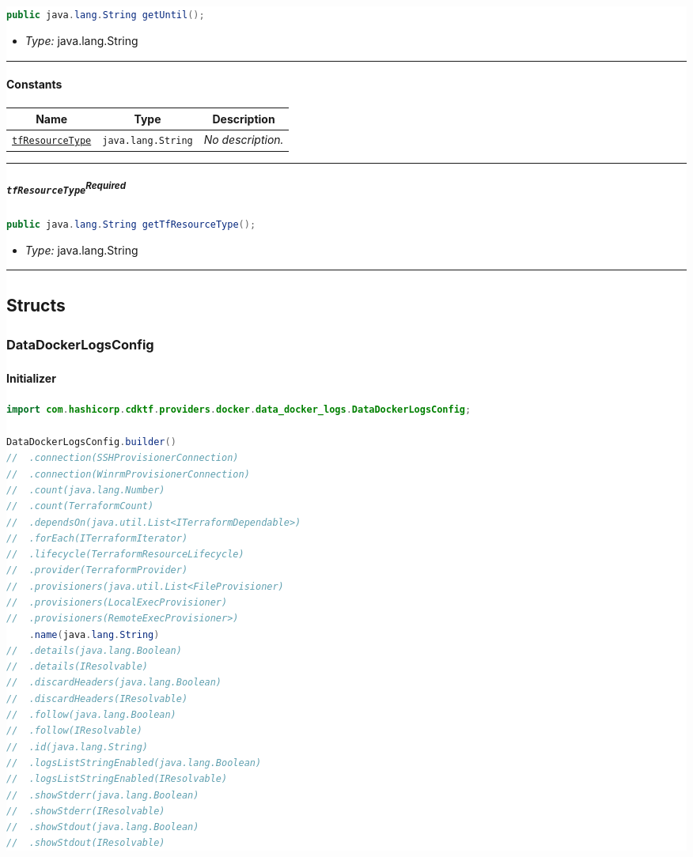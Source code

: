 ```java
public java.lang.String getUntil();
```

- *Type:* java.lang.String

---

#### Constants <a name="Constants" id="Constants"></a>

| **Name** | **Type** | **Description** |
| --- | --- | --- |
| <code><a href="#@cdktf/provider-docker.dataDockerLogs.DataDockerLogs.property.tfResourceType">tfResourceType</a></code> | <code>java.lang.String</code> | *No description.* |

---

##### `tfResourceType`<sup>Required</sup> <a name="tfResourceType" id="@cdktf/provider-docker.dataDockerLogs.DataDockerLogs.property.tfResourceType"></a>

```java
public java.lang.String getTfResourceType();
```

- *Type:* java.lang.String

---

## Structs <a name="Structs" id="Structs"></a>

### DataDockerLogsConfig <a name="DataDockerLogsConfig" id="@cdktf/provider-docker.dataDockerLogs.DataDockerLogsConfig"></a>

#### Initializer <a name="Initializer" id="@cdktf/provider-docker.dataDockerLogs.DataDockerLogsConfig.Initializer"></a>

```java
import com.hashicorp.cdktf.providers.docker.data_docker_logs.DataDockerLogsConfig;

DataDockerLogsConfig.builder()
//  .connection(SSHProvisionerConnection)
//  .connection(WinrmProvisionerConnection)
//  .count(java.lang.Number)
//  .count(TerraformCount)
//  .dependsOn(java.util.List<ITerraformDependable>)
//  .forEach(ITerraformIterator)
//  .lifecycle(TerraformResourceLifecycle)
//  .provider(TerraformProvider)
//  .provisioners(java.util.List<FileProvisioner)
//  .provisioners(LocalExecProvisioner)
//  .provisioners(RemoteExecProvisioner>)
    .name(java.lang.String)
//  .details(java.lang.Boolean)
//  .details(IResolvable)
//  .discardHeaders(java.lang.Boolean)
//  .discardHeaders(IResolvable)
//  .follow(java.lang.Boolean)
//  .follow(IResolvable)
//  .id(java.lang.String)
//  .logsListStringEnabled(java.lang.Boolean)
//  .logsListStringEnabled(IResolvable)
//  .showStderr(java.lang.Boolean)
//  .showStderr(IResolvable)
//  .showStdout(java.lang.Boolean)
//  .showStdout(IResolvable)
```